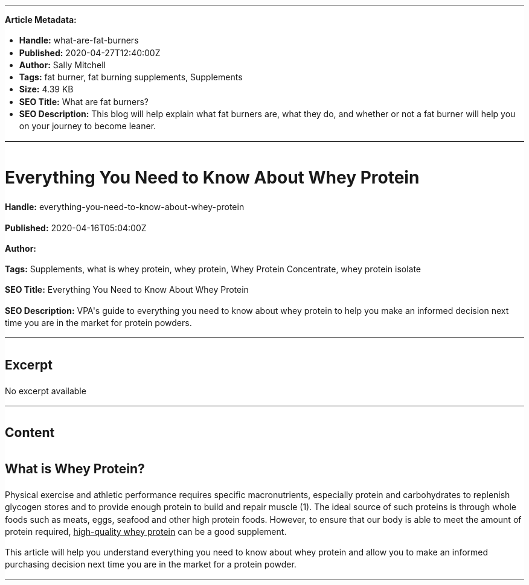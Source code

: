 

---

**Article Metadata:**

- **Handle:** what-are-fat-burners
- **Published:** 2020-04-27T12:40:00Z
- **Author:** Sally Mitchell
- **Tags:** fat burner, fat burning supplements, Supplements
- **Size:** 4.39 KB
- **SEO Title:** What are fat burners?
- **SEO Description:** This blog will help explain what fat burners are, what they do, and whether or not a fat burner will help you on your journey to become leaner.

---

<a id="everything-you-need-to-know-about-whey-protein"></a>

# Everything You Need to Know About Whey Protein

**Handle:** everything-you-need-to-know-about-whey-protein

**Published:** 2020-04-16T05:04:00Z

**Author:**  

**Tags:** Supplements, what is whey protein, whey protein, Whey Protein Concentrate, whey protein isolate

**SEO Title:** Everything You Need to Know About Whey Protein

**SEO Description:** VPA's guide to everything you need to know about whey protein to help you make an informed decision next time you are in the market for protein powders.

---

## Excerpt

No excerpt available

---

## Content

## What is Whey Protein?

Physical exercise and athletic performance requires specific macronutrients, especially protein and carbohydrates to replenish glycogen stores and to provide enough protein to build and repair muscle (1). The ideal source of such proteins is through whole foods such as meats, eggs, seafood and other high protein foods. However, to ensure that our body is able to meet the amount of protein required, [high-quality whey protein](/products/whey-isolate-protein-powder) can be a good supplement.

This article will help you understand everything you need to know about whey protein and allow you to make an informed purchasing decision next time you are in the market for a protein powder.

---